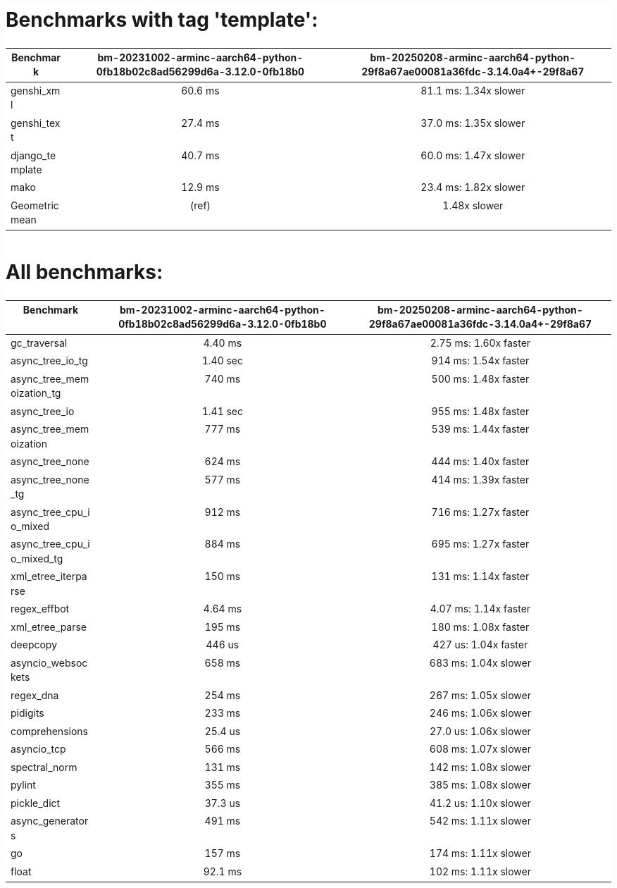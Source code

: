 Benchmarks with tag 'template':
===============================

| Benchmark       | bm-20231002-arminc-aarch64-python-0fb18b02c8ad56299d6a-3.12.0-0fb18b0 | bm-20250208-arminc-aarch64-python-29f8a67ae00081a36fdc-3.14.0a4+-29f8a67 |
|-----------------|:---------------------------------------------------------------------:|:------------------------------------------------------------------------:|
| genshi_xml      | 60.6 ms                                                               | 81.1 ms: 1.34x slower                                                    |
| genshi_text     | 27.4 ms                                                               | 37.0 ms: 1.35x slower                                                    |
| django_template | 40.7 ms                                                               | 60.0 ms: 1.47x slower                                                    |
| mako            | 12.9 ms                                                               | 23.4 ms: 1.82x slower                                                    |
| Geometric mean  | (ref)                                                                 | 1.48x slower                                                             |

All benchmarks:
===============

| Benchmark                  | bm-20231002-arminc-aarch64-python-0fb18b02c8ad56299d6a-3.12.0-0fb18b0 | bm-20250208-arminc-aarch64-python-29f8a67ae00081a36fdc-3.14.0a4+-29f8a67 |
|----------------------------|:---------------------------------------------------------------------:|:------------------------------------------------------------------------:|
| gc_traversal               | 4.40 ms                                                               | 2.75 ms: 1.60x faster                                                    |
| async_tree_io_tg           | 1.40 sec                                                              | 914 ms: 1.54x faster                                                     |
| async_tree_memoization_tg  | 740 ms                                                                | 500 ms: 1.48x faster                                                     |
| async_tree_io              | 1.41 sec                                                              | 955 ms: 1.48x faster                                                     |
| async_tree_memoization     | 777 ms                                                                | 539 ms: 1.44x faster                                                     |
| async_tree_none            | 624 ms                                                                | 444 ms: 1.40x faster                                                     |
| async_tree_none_tg         | 577 ms                                                                | 414 ms: 1.39x faster                                                     |
| async_tree_cpu_io_mixed    | 912 ms                                                                | 716 ms: 1.27x faster                                                     |
| async_tree_cpu_io_mixed_tg | 884 ms                                                                | 695 ms: 1.27x faster                                                     |
| xml_etree_iterparse        | 150 ms                                                                | 131 ms: 1.14x faster                                                     |
| regex_effbot               | 4.64 ms                                                               | 4.07 ms: 1.14x faster                                                    |
| xml_etree_parse            | 195 ms                                                                | 180 ms: 1.08x faster                                                     |
| deepcopy                   | 446 us                                                                | 427 us: 1.04x faster                                                     |
| asyncio_websockets         | 658 ms                                                                | 683 ms: 1.04x slower                                                     |
| regex_dna                  | 254 ms                                                                | 267 ms: 1.05x slower                                                     |
| pidigits                   | 233 ms                                                                | 246 ms: 1.06x slower                                                     |
| comprehensions             | 25.4 us                                                               | 27.0 us: 1.06x slower                                                    |
| asyncio_tcp                | 566 ms                                                                | 608 ms: 1.07x slower                                                     |
| spectral_norm              | 131 ms                                                                | 142 ms: 1.08x slower                                                     |
| pylint                     | 355 ms                                                                | 385 ms: 1.08x slower                                                     |
| pickle_dict                | 37.3 us                                                               | 41.2 us: 1.10x slower                                                    |
| async_generators           | 491 ms                                                                | 542 ms: 1.11x slower                                                     |
| go                         | 157 ms                                                                | 174 ms: 1.11x slower                                                     |
| float                      | 92.1 ms                                                               | 102 ms: 1.11x slower                                                     |